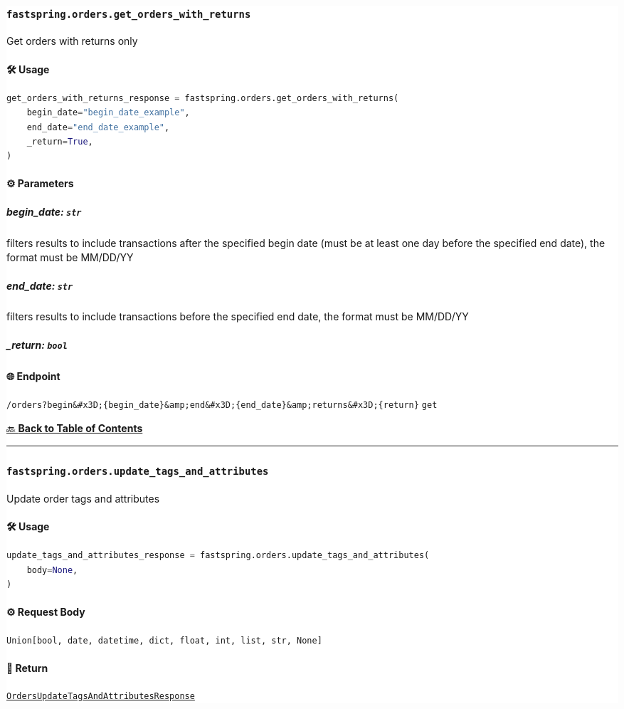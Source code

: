 
### `fastspring.orders.get_orders_with_returns`<a id="fastspringordersget_orders_with_returns"></a>

Get orders with returns only

#### 🛠️ Usage<a id="🛠️-usage"></a>

```python
get_orders_with_returns_response = fastspring.orders.get_orders_with_returns(
    begin_date="begin_date_example",
    end_date="end_date_example",
    _return=True,
)
```

#### ⚙️ Parameters<a id="⚙️-parameters"></a>

##### begin_date: `str`<a id="begin_date-str"></a>

filters results to include transactions after the specified begin date (must be at least one day before the specified end date), the format must be MM/DD/YY

##### end_date: `str`<a id="end_date-str"></a>

filters results to include transactions before the specified end date, the format must be MM/DD/YY

##### _return: `bool`<a id="_return-bool"></a>

#### 🌐 Endpoint<a id="🌐-endpoint"></a>

`/orders?begin&#x3D;{begin_date}&amp;end&#x3D;{end_date}&amp;returns&#x3D;{return}` `get`

[🔙 **Back to Table of Contents**](#table-of-contents)

---

### `fastspring.orders.update_tags_and_attributes`<a id="fastspringordersupdate_tags_and_attributes"></a>

Update order tags and attributes

#### 🛠️ Usage<a id="🛠️-usage"></a>

```python
update_tags_and_attributes_response = fastspring.orders.update_tags_and_attributes(
    body=None,
)
```

#### ⚙️ Request Body<a id="⚙️-request-body"></a>

`Union[bool, date, datetime, dict, float, int, list, str, None]`
#### 🔄 Return<a id="🔄-return"></a>

[`OrdersUpdateTagsAndAttributesResponse`](./fast_spring_python_sdk/pydantic/orders_update_tags_and_attributes_response.py)
